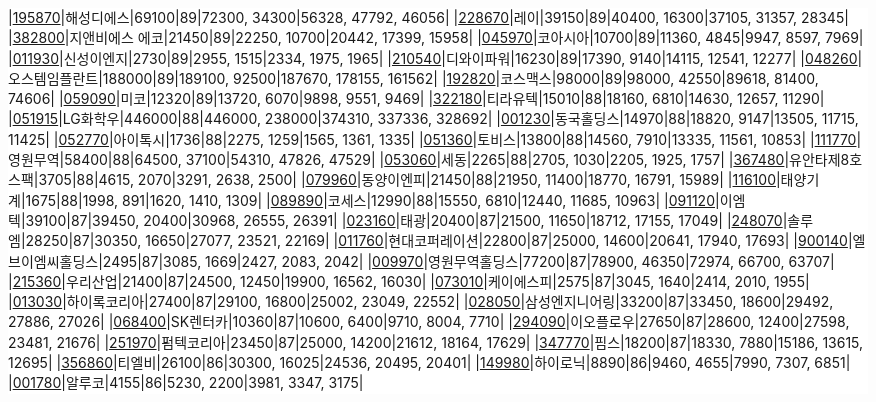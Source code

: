 |[195870](https://finance.daum.net/quotes/A195870)|해성디에스|69100|89|72300, 34300|56328, 47792, 46056|
|[228670](https://finance.daum.net/quotes/A228670)|레이|39150|89|40400, 16300|37105, 31357, 28345|
|[382800](https://finance.daum.net/quotes/A382800)|지앤비에스 에코|21450|89|22250, 10700|20442, 17399, 15958|
|[045970](https://finance.daum.net/quotes/A045970)|코아시아|10700|89|11360, 4845|9947, 8597, 7969|
|[011930](https://finance.daum.net/quotes/A011930)|신성이엔지|2730|89|2955, 1515|2334, 1975, 1965|
|[210540](https://finance.daum.net/quotes/A210540)|디와이파워|16230|89|17390, 9140|14115, 12541, 12277|
|[048260](https://finance.daum.net/quotes/A048260)|오스템임플란트|188000|89|189100, 92500|187670, 178155, 161562|
|[192820](https://finance.daum.net/quotes/A192820)|코스맥스|98000|89|98000, 42550|89618, 81400, 74606|
|[059090](https://finance.daum.net/quotes/A059090)|미코|12320|89|13720, 6070|9898, 9551, 9469|
|[322180](https://finance.daum.net/quotes/A322180)|티라유텍|15010|88|18160, 6810|14630, 12657, 11290|
|[051915](https://finance.daum.net/quotes/A051915)|LG화학우|446000|88|446000, 238000|374310, 337336, 328692|
|[001230](https://finance.daum.net/quotes/A001230)|동국홀딩스|14970|88|18820, 9147|13505, 11715, 11425|
|[052770](https://finance.daum.net/quotes/A052770)|아이톡시|1736|88|2275, 1259|1565, 1361, 1335|
|[051360](https://finance.daum.net/quotes/A051360)|토비스|13800|88|14560, 7910|13335, 11561, 10853|
|[111770](https://finance.daum.net/quotes/A111770)|영원무역|58400|88|64500, 37100|54310, 47826, 47529|
|[053060](https://finance.daum.net/quotes/A053060)|세동|2265|88|2705, 1030|2205, 1925, 1757|
|[367480](https://finance.daum.net/quotes/A367480)|유안타제8호스팩|3705|88|4615, 2070|3291, 2638, 2500|
|[079960](https://finance.daum.net/quotes/A079960)|동양이엔피|21450|88|21950, 11400|18770, 16791, 15989|
|[116100](https://finance.daum.net/quotes/A116100)|태양기계|1675|88|1998, 891|1620, 1410, 1309|
|[089890](https://finance.daum.net/quotes/A089890)|코세스|12990|88|15550, 6810|12440, 11685, 10963|
|[091120](https://finance.daum.net/quotes/A091120)|이엠텍|39100|87|39450, 20400|30968, 26555, 26391|
|[023160](https://finance.daum.net/quotes/A023160)|태광|20400|87|21500, 11650|18712, 17155, 17049|
|[248070](https://finance.daum.net/quotes/A248070)|솔루엠|28250|87|30350, 16650|27077, 23521, 22169|
|[011760](https://finance.daum.net/quotes/A011760)|현대코퍼레이션|22800|87|25000, 14600|20641, 17940, 17693|
|[900140](https://finance.daum.net/quotes/A900140)|엘브이엠씨홀딩스|2495|87|3085, 1669|2427, 2083, 2042|
|[009970](https://finance.daum.net/quotes/A009970)|영원무역홀딩스|77200|87|78900, 46350|72974, 66700, 63707|
|[215360](https://finance.daum.net/quotes/A215360)|우리산업|21400|87|24500, 12450|19900, 16562, 16030|
|[073010](https://finance.daum.net/quotes/A073010)|케이에스피|2575|87|3045, 1640|2414, 2010, 1955|
|[013030](https://finance.daum.net/quotes/A013030)|하이록코리아|27400|87|29100, 16800|25002, 23049, 22552|
|[028050](https://finance.daum.net/quotes/A028050)|삼성엔지니어링|33200|87|33450, 18600|29492, 27886, 27026|
|[068400](https://finance.daum.net/quotes/A068400)|SK렌터카|10360|87|10600, 6400|9710, 8004, 7710|
|[294090](https://finance.daum.net/quotes/A294090)|이오플로우|27650|87|28600, 12400|27598, 23481, 21676|
|[251970](https://finance.daum.net/quotes/A251970)|펌텍코리아|23450|87|25000, 14200|21612, 18164, 17629|
|[347770](https://finance.daum.net/quotes/A347770)|핌스|18200|87|18330, 7880|15186, 13615, 12695|
|[356860](https://finance.daum.net/quotes/A356860)|티엘비|26100|86|30300, 16025|24536, 20495, 20401|
|[149980](https://finance.daum.net/quotes/A149980)|하이로닉|8890|86|9460, 4655|7990, 7307, 6851|
|[001780](https://finance.daum.net/quotes/A001780)|알루코|4155|86|5230, 2200|3981, 3347, 3175|